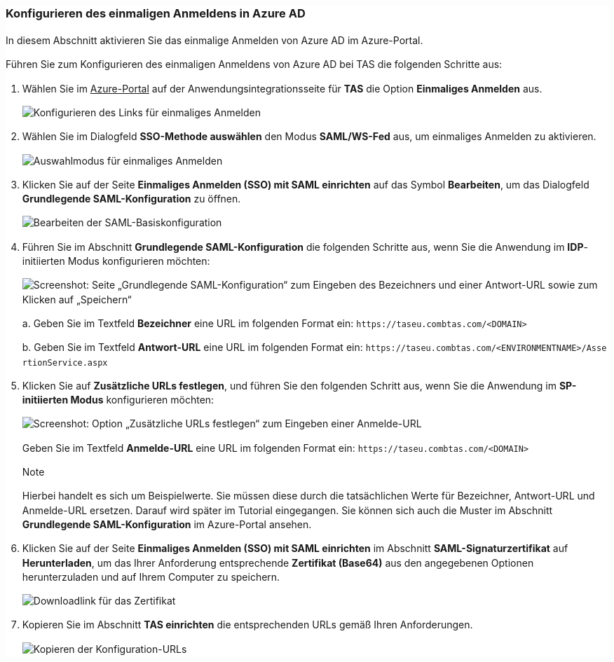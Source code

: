 ### <a name="configure-azure-ad-single-sign-on"></a>Konfigurieren des einmaligen Anmeldens in Azure AD

In diesem Abschnitt aktivieren Sie das einmalige Anmelden von Azure AD im Azure-Portal.

Führen Sie zum Konfigurieren des einmaligen Anmeldens von Azure AD bei TAS die folgenden Schritte aus:

1. Wählen Sie im [Azure-Portal](https://portal.azure.com/) auf der Anwendungsintegrationsseite für **TAS** die Option **Einmaliges Anmelden** aus.

    ![Konfigurieren des Links für einmaliges Anmelden](common/select-sso.png)

2. Wählen Sie im Dialogfeld **SSO-Methode auswählen** den Modus **SAML/WS-Fed** aus, um einmaliges Anmelden zu aktivieren.

    ![Auswahlmodus für einmaliges Anmelden](common/select-saml-option.png)

3. Klicken Sie auf der Seite **Einmaliges Anmelden (SSO) mit SAML einrichten** auf das Symbol **Bearbeiten**, um das Dialogfeld **Grundlegende SAML-Konfiguration** zu öffnen.

    ![Bearbeiten der SAML-Basiskonfiguration](common/edit-urls.png)

4. Führen Sie im Abschnitt **Grundlegende SAML-Konfiguration** die folgenden Schritte aus, wenn Sie die Anwendung im **IDP**-initiierten Modus konfigurieren möchten:

    ![Screenshot: Seite „Grundlegende SAML-Konfiguration“ zum Eingeben des Bezeichners und einer Antwort-URL sowie zum Klicken auf „Speichern“](common/idp-intiated.png)

    a. Geben Sie im Textfeld **Bezeichner** eine URL im folgenden Format ein: `https://taseu.combtas.com/<DOMAIN>`

    b. Geben Sie im Textfeld **Antwort-URL** eine URL im folgenden Format ein: `https://taseu.combtas.com/<ENVIRONMENTNAME>/AssertionService.aspx`

5. Klicken Sie auf **Zusätzliche URLs festlegen**, und führen Sie den folgenden Schritt aus, wenn Sie die Anwendung im **SP-initiierten Modus** konfigurieren möchten:

    ![Screenshot: Option „Zusätzliche URLs festlegen“ zum Eingeben einer Anmelde-URL](common/metadata-upload-additional-signon.png)

    Geben Sie im Textfeld **Anmelde-URL** eine URL im folgenden Format ein: `https://taseu.combtas.com/<DOMAIN>`

    > [!NOTE]
    > Hierbei handelt es sich um Beispielwerte. Sie müssen diese durch die tatsächlichen Werte für Bezeichner, Antwort-URL und Anmelde-URL ersetzen. Darauf wird später im Tutorial eingegangen. Sie können sich auch die Muster im Abschnitt **Grundlegende SAML-Konfiguration** im Azure-Portal ansehen.

6. Klicken Sie auf der Seite **Einmaliges Anmelden (SSO) mit SAML einrichten** im Abschnitt **SAML-Signaturzertifikat** auf **Herunterladen**, um das Ihrer Anforderung entsprechende **Zertifikat (Base64)** aus den angegebenen Optionen herunterzuladen und auf Ihrem Computer zu speichern.

    ![Downloadlink für das Zertifikat](common/certificatebase64.png)

7. Kopieren Sie im Abschnitt **TAS einrichten** die entsprechenden URLs gemäß Ihren Anforderungen.

    ![Kopieren der Konfiguration-URLs](common/copy-configuration-urls.png)
